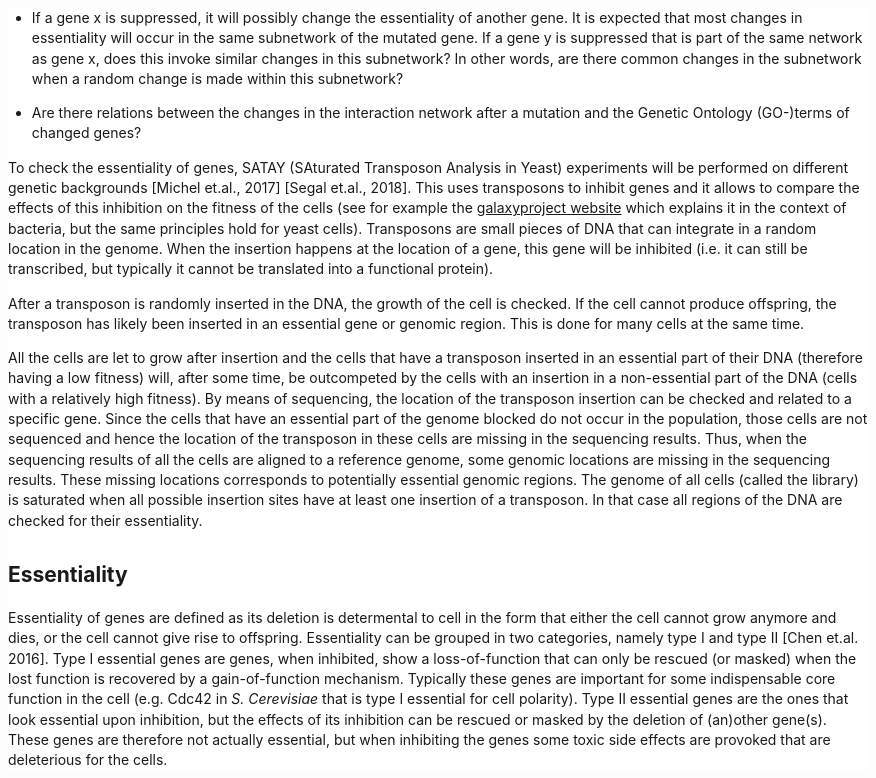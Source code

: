 - If a gene x is suppressed, it will possibly change the essentiality of another gene.
It is expected that most changes in essentiality will occur in the same subnetwork of the mutated gene.
If a gene y is suppressed that is part of the same network as gene x, does this invoke similar changes in this subnetwork?
In other words, are there common changes in the subnetwork when a random change is made within this subnetwork?

- Are there relations between the changes in the interaction network after a mutation and the Genetic Ontology (GO-)terms of changed genes?

To check the essentiality of genes, SATAY (SAturated Transposon Analysis in Yeast) experiments will be performed on different genetic backgrounds [Michel et.al., 2017] [Segal et.al., 2018].
This uses transposons to inhibit genes and it allows to compare the effects of this inhibition on the fitness of the cells (see for example the [galaxyproject website](<https://galaxyproject.github.io/training-material/topics/genome-annotation/tutorials/tnseq/tutorial.html>) which explains it in the context of bacteria, but the same principles hold for yeast cells).
Transposons are small pieces of DNA that can integrate in a random location in the genome.
When the insertion happens at the location of a gene, this gene will be inhibited (i.e. it can still be transcribed, but typically it cannot be translated into a functional protein).

After a transposon is randomly inserted in the DNA, the growth of the cell is checked.
If the cell cannot produce offspring, the transposon has likely been inserted in an essential gene or genomic region.
This is done for many cells at the same time.

All the cells are let to grow after insertion and the cells that have a transposon inserted in an essential part of their DNA (therefore having a low fitness) will, after some time, be outcompeted by the cells with an insertion in a non-essential part of the DNA (cells with a relatively high fitness).
By means of sequencing, the location of the transposon insertion can be checked and related to a specific gene.
Since the cells that have an essential part of the genome blocked do not occur in the population, those cells are not sequenced and hence the location of the transposon in these cells are missing in the sequencing results.
Thus, when the sequencing results of all the cells are aligned to a reference genome, some genomic locations are missing in the sequencing results.
These missing locations corresponds to potentially essential genomic regions.
The genome of all cells (called the library) is saturated when all possible insertion sites have at least one insertion of a transposon.
In that case all regions of the DNA are checked for their essentiality.

## Essentiality

Essentiality of genes are defined as its deletion is determental to cell in the form that either the cell cannot grow anymore and dies, or the cell cannot give rise to offspring.
Essentiality can be grouped in two categories, namely type I and type II [Chen et.al. 2016].
Type I essential genes are genes, when inhibited, show a loss-of-function that can only be rescued (or masked) when the lost function is recovered by a gain-of-function mechanism.
Typically these genes are important for some indispensable core function in the cell (e.g. Cdc42 in *S. Cerevisiae* that is type I essential for cell polarity).
Type II essential genes are the ones that look essential upon inhibition, but the effects of its inhibition can be rescued or masked by the deletion of (an)other gene(s).
These genes are therefore not actually essential, but when inhibiting the genes some toxic side effects are provoked that are deleterious for the cells.
